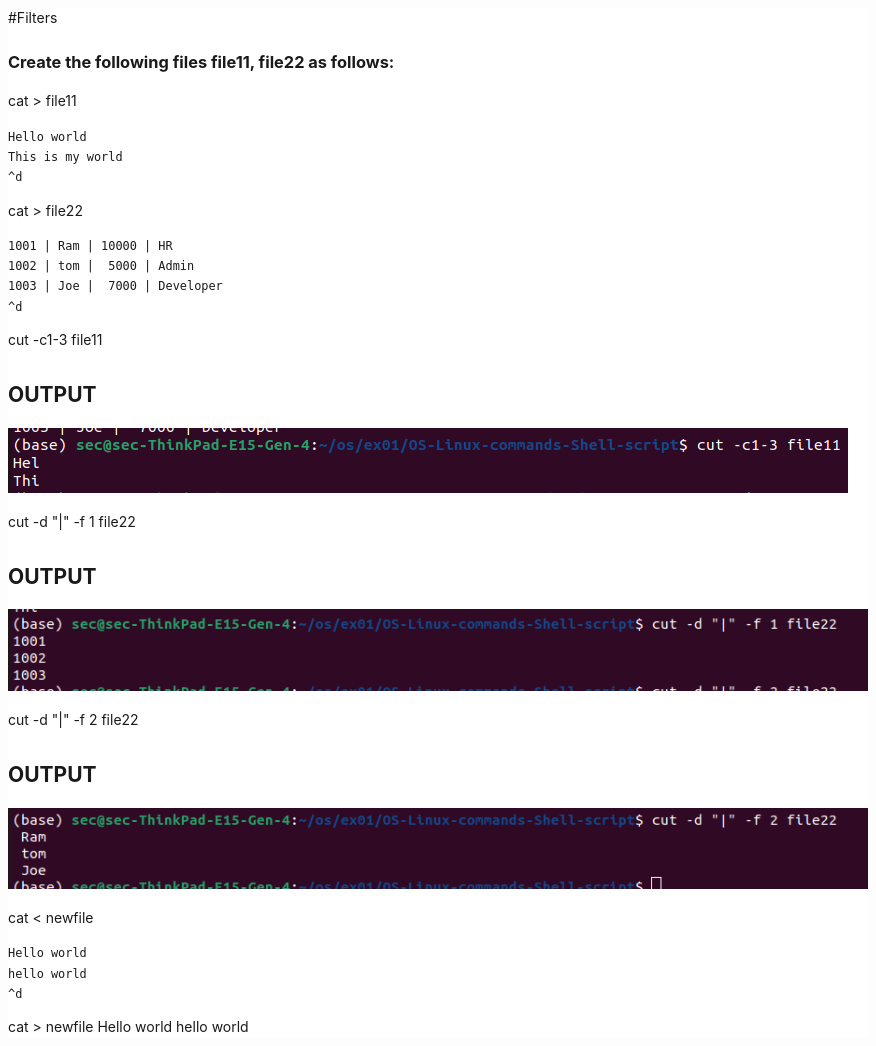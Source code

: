 #Filters

### Create the following files file11, file22 as follows:

cat > file11
```
Hello world
This is my world
^d
```
cat > file22
```
1001 | Ram | 10000 | HR
1002 | tom |  5000 | Admin
1003 | Joe |  7000 | Developer
^d
```


cut -c1-3 file11
## OUTPUT

![cmpout](./img/cut1.png)



cut -d "|" -f 1 file22
## OUTPUT

![cmpout](./img/cut2.png)


cut -d "|" -f 2 file22
## OUTPUT
![cmpout](./img/cut3.png)


cat < newfile 
```
Hello world
hello world
^d
````
cat > newfile 
Hello world
hello world
 